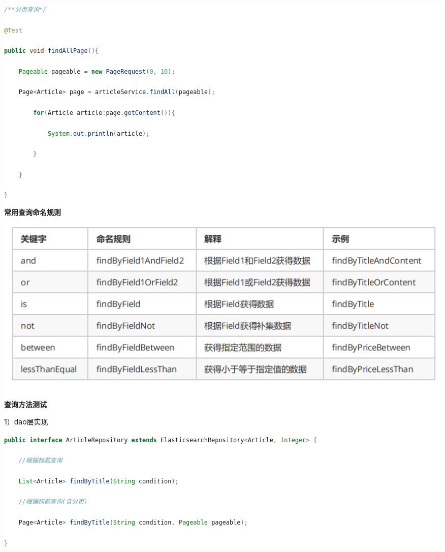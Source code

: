 ```java
/**分页查询*/ 

@Test 

public void findAllPage(){ 

    Pageable pageable = new PageRequest(0, 10); 

    Page<Article> page = articleService.findAll(pageable); 

        for(Article article:page.getContent()){ 

            System.out.println(article); 

        } 

	} 

}
```

**常用查询命名规则**

![1568115110257](assets/1568115110257.png) 

**查询方法测试**

1）dao层实现

```java
public interface ArticleRepository extends ElasticsearchRepository<Article, Integer> { 

    //根据标题查询 

    List<Article> findByTitle(String condition); 

    //根据标题查询(含分页) 

    Page<Article> findByTitle(String condition, Pageable pageable); 

} 
```
